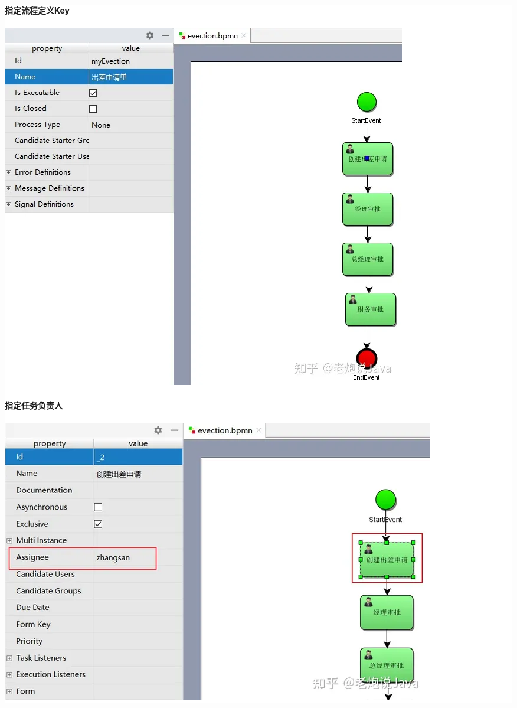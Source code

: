 #### 指定流程定义Key

![](./pic/Activiti工作流引擎/指定流程定义Key.png)

#### 指定任务负责人

![](./pic/Activiti工作流引擎/指定任务负责人.png)
